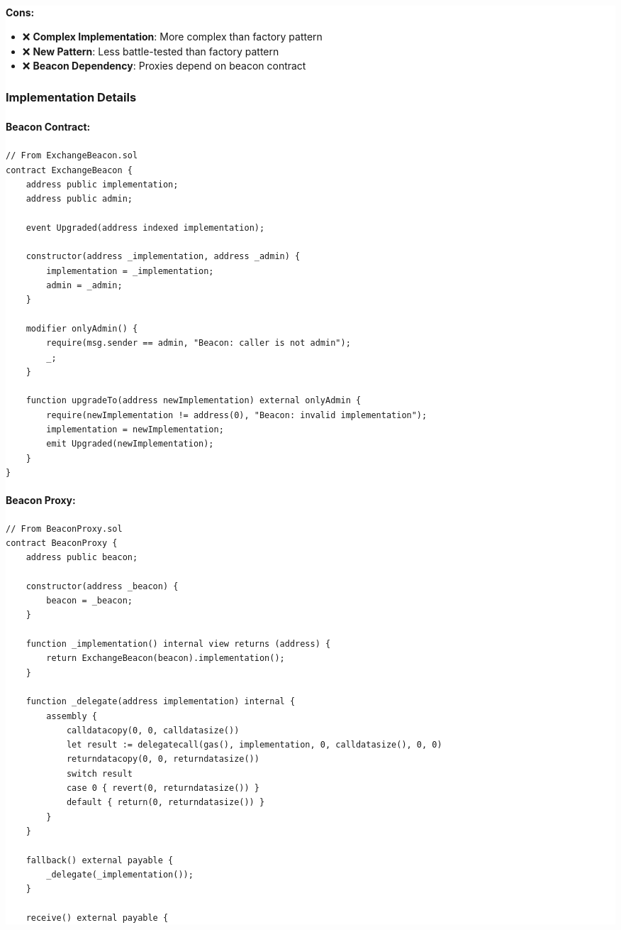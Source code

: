 **Cons:**
- ❌ **Complex Implementation**: More complex than factory pattern
- ❌ **New Pattern**: Less battle-tested than factory pattern
- ❌ **Beacon Dependency**: Proxies depend on beacon contract

### Implementation Details

#### Beacon Contract:
```solidity
// From ExchangeBeacon.sol
contract ExchangeBeacon {
    address public implementation;
    address public admin;
    
    event Upgraded(address indexed implementation);
    
    constructor(address _implementation, address _admin) {
        implementation = _implementation;
        admin = _admin;
    }
    
    modifier onlyAdmin() {
        require(msg.sender == admin, "Beacon: caller is not admin");
        _;
    }
    
    function upgradeTo(address newImplementation) external onlyAdmin {
        require(newImplementation != address(0), "Beacon: invalid implementation");
        implementation = newImplementation;
        emit Upgraded(newImplementation);
    }
}
```

#### Beacon Proxy:
```solidity
// From BeaconProxy.sol
contract BeaconProxy {
    address public beacon;
    
    constructor(address _beacon) {
        beacon = _beacon;
    }
    
    function _implementation() internal view returns (address) {
        return ExchangeBeacon(beacon).implementation();
    }
    
    function _delegate(address implementation) internal {
        assembly {
            calldatacopy(0, 0, calldatasize())
            let result := delegatecall(gas(), implementation, 0, calldatasize(), 0, 0)
            returndatacopy(0, 0, returndatasize())
            switch result
            case 0 { revert(0, returndatasize()) }
            default { return(0, returndatasize()) }
        }
    }
    
    fallback() external payable {
        _delegate(_implementation());
    }
    
    receive() external payable {
```
